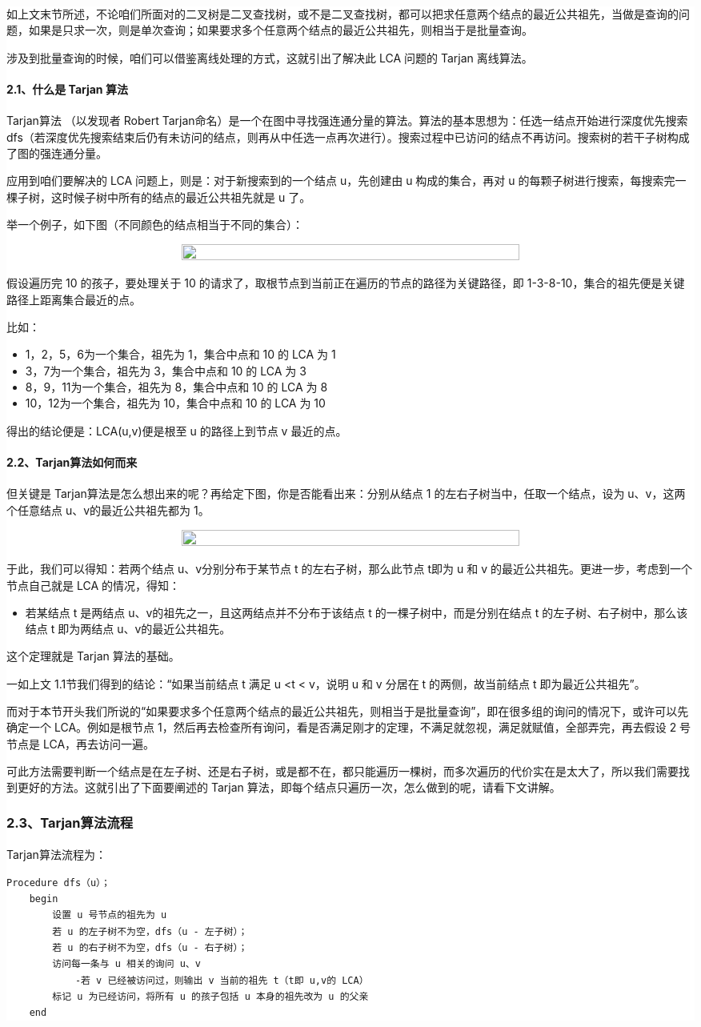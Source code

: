 如上文末节所述，不论咱们所面对的二叉树是二叉查找树，或不是二叉查找树，都可以把求任意两个结点的最近公共祖先，当做是查询的问题，如果是只求一次，则是单次查询；如果要求多个任意两个结点的最近公共祖先，则相当于是批量查询。

涉及到批量查询的时候，咱们可以借鉴离线处理的方式，这就引出了解决此 LCA 问题的 Tarjan 离线算法。

#### 2.1、什么是 Tarjan 算法

Tarjan算法 （以发现者 Robert Tarjan命名）是一个在图中寻找强连通分量的算法。算法的基本思想为：任选一结点开始进行深度优先搜索 dfs（若深度优先搜索结束后仍有未访问的结点，则再从中任选一点再次进行）。搜索过程中已访问的结点不再访问。搜索树的若干子树构成了图的强连通分量。

应用到咱们要解决的 LCA 问题上，则是：对于新搜索到的一个结点 u，先创建由 u 构成的集合，再对 u 的每颗子树进行搜索，每搜索完一棵子树，这时候子树中所有的结点的最近公共祖先就是 u 了。

举一个例子，如下图（不同颜色的结点相当于不同的集合）：

<p align="center">
    <img width="70%" height="70%" src="http://images.iterate.site/blog/image/180707/kDhIf0232g.jpg?imageslim">
</p>

假设遍历完 10 的孩子，要处理关于 10 的请求了，取根节点到当前正在遍历的节点的路径为关键路径，即 1-3-8-10，集合的祖先便是关键路径上距离集合最近的点。

比如：

* 1，2，5，6为一个集合，祖先为 1，集合中点和 10 的 LCA 为 1
* 3，7为一个集合，祖先为 3，集合中点和 10 的 LCA 为 3
* 8，9，11为一个集合，祖先为 8，集合中点和 10 的 LCA 为 8
* 10，12为一个集合，祖先为 10，集合中点和 10 的 LCA 为 10

得出的结论便是：LCA(u,v)便是根至 u 的路径上到节点 v 最近的点。

#### 2.2、Tarjan算法如何而来

但关键是 Tarjan算法是怎么想出来的呢？再给定下图，你是否能看出来：分别从结点 1 的左右子树当中，任取一个结点，设为 u、v，这两个任意结点 u、v的最近公共祖先都为 1。

<p align="center">
    <img width="70%" height="70%" src="http://images.iterate.site/blog/image/180707/h3lf088e71.jpg?imageslim">
</p>

于此，我们可以得知：若两个结点 u、v分别分布于某节点 t 的左右子树，那么此节点 t即为 u 和 v 的最近公共祖先。更进一步，考虑到一个节点自己就是 LCA 的情况，得知：

* 若某结点 t 是两结点 u、v的祖先之一，且这两结点并不分布于该结点 t 的一棵子树中，而是分别在结点 t 的左子树、右子树中，那么该结点 t 即为两结点 u、v的最近公共祖先。

这个定理就是 Tarjan 算法的基础。

一如上文 1.1节我们得到的结论：“如果当前结点 t 满足 u <t < v，说明 u 和 v 分居在 t 的两侧，故当前结点 t 即为最近公共祖先”。

而对于本节开头我们所说的“如果要求多个任意两个结点的最近公共祖先，则相当于是批量查询”，即在很多组的询问的情况下，或许可以先确定一个 LCA。例如是根节点 1，然后再去检查所有询问，看是否满足刚才的定理，不满足就忽视，满足就赋值，全部弄完，再去假设 2 号节点是 LCA，再去访问一遍。

可此方法需要判断一个结点是在左子树、还是右子树，或是都不在，都只能遍历一棵树，而多次遍历的代价实在是太大了，所以我们需要找到更好的方法。这就引出了下面要阐述的 Tarjan 算法，即每个结点只遍历一次，怎么做到的呢，请看下文讲解。

### 2.3、Tarjan算法流程

Tarjan算法流程为：

```
Procedure dfs（u）；
	begin
		设置 u 号节点的祖先为 u
		若 u 的左子树不为空，dfs（u - 左子树）；
		若 u 的右子树不为空，dfs（u - 右子树）；
		访问每一条与 u 相关的询问 u、v
			-若 v 已经被访问过，则输出 v 当前的祖先 t（t即 u,v的 LCA）
		标记 u 为已经访问，将所有 u 的孩子包括 u 本身的祖先改为 u 的父亲
	end
```
